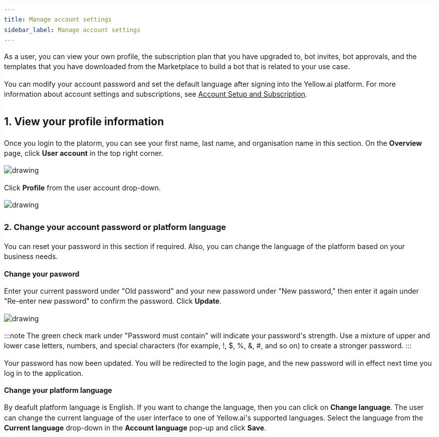 ```yaml
---
title: Manage account settings
sidebar_label: Manage account settings
---
```


As a user, you can view your own profile, the subscription plan that you have upgraded to, bot invites, bot approvals, and the templates that you have downloaded from the Marketplace to build a bot that is related to your use case. 

You can modify your account password and set the default language after signing into the Yellow.ai platform. For more information about account settings and subscriptions, see [Account Setup and Subscription](https://docs.yellow.ai/docs/platform_concepts/Getting%20Started/account-setup).

## 1. View your profile information

Once you login to the platorm, you can see your first name, last name, and organisation name in this section. On the **Overview** page, click **User account** in the top right corner.

<img src="https://i.imgur.com/5fo0P9x.png" alt="drawing" width="100%"/>
<br/>

Click **Profile** from the user account drop-down.

<img src="https://i.imgur.com/IqalgMH.png" alt="drawing" width="100%"/>


### 2. Change your account password or platform language

You can reset your password in this section if required. Also, you can change the language of the platform based on your business needs.

**Change your pasword**

Enter your current password under "Old password" and your new password under "New password," then enter it again under "Re-enter new password" to confirm the password. Click **Update**.

<img src="https://i.imgur.com/iqYpP66.png)" alt="drawing" width="100%"/>


:::note
The green check mark under "Password must contain" will indicate your password's strength. Use a mixture of upper and lower case letters, numbers, and special characters (for example, !, $, %, &, #, and so on) to create a stronger password.
:::

Your password has now been updated. You will be redirected to the login page, and the new password will in effect next time you log in to the application.

**Change your platform language**

By deafult platform language is English. If you want to change the language, then you can click on **Change language**. The user can change the current language of the user interface to one of Yellow.ai's supported languages. Select the language from the **Current language** drop-down in the **Account language** pop-up and click **Save**.
